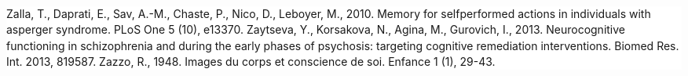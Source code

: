 Zalla, T., Daprati, E., Sav, A.-M., Chaste, P., Nico, D., Leboyer, M., 2010. Memory for selfperformed actions in individuals with asperger syndrome. PLoS One 5 (10), e13370.
Zaytseva, Y., Korsakova, N., Agina, M., Gurovich, I., 2013. Neurocognitive functioning in schizophrenia and during the early phases of psychosis: targeting cognitive remediation interventions. Biomed Res. Int. 2013, 819587.
Zazzo, R., 1948. Images du corps et conscience de soi. Enfance 1 (1), 29-43.